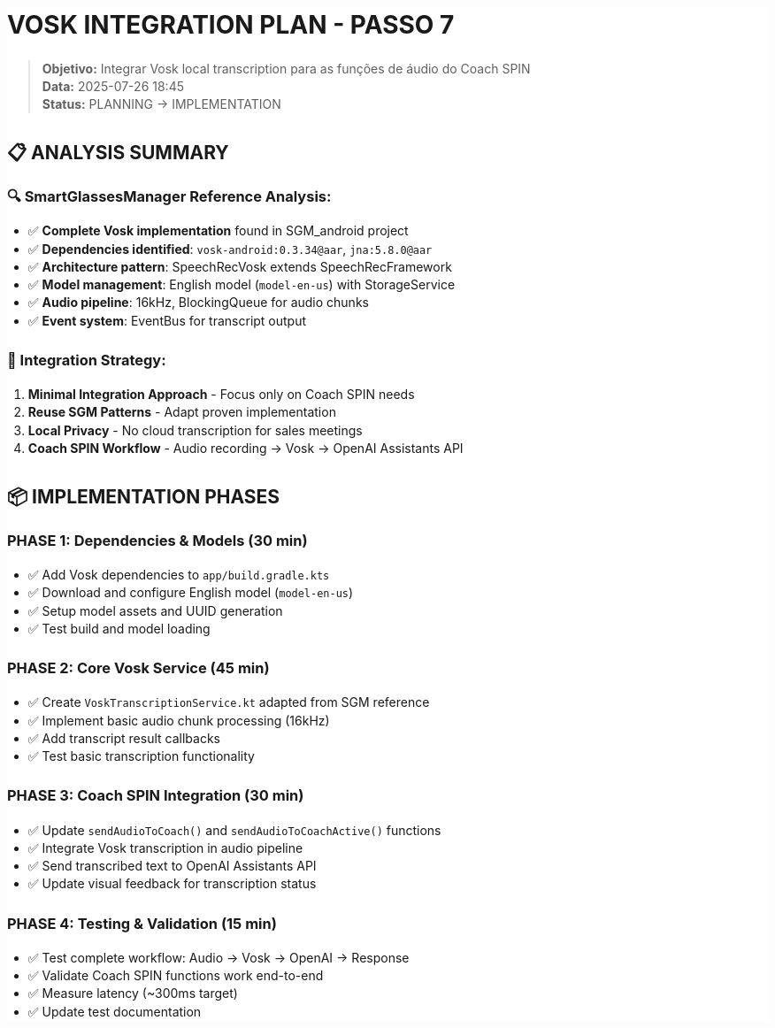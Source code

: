 # VOSK INTEGRATION PLAN - PASSO 7

> **Objetivo:** Integrar Vosk local transcription para as funções de áudio do Coach SPIN  
> **Data:** 2025-07-26 18:45  
> **Status:** PLANNING → IMPLEMENTATION

## 📋 ANALYSIS SUMMARY

### **🔍 SmartGlassesManager Reference Analysis:**
- ✅ **Complete Vosk implementation** found in SGM_android project
- ✅ **Dependencies identified**: `vosk-android:0.3.34@aar`, `jna:5.8.0@aar`
- ✅ **Architecture pattern**: SpeechRecVosk extends SpeechRecFramework
- ✅ **Model management**: English model (`model-en-us`) with StorageService
- ✅ **Audio pipeline**: 16kHz, BlockingQueue for audio chunks
- ✅ **Event system**: EventBus for transcript output

### **🎯 Integration Strategy:**
1. **Minimal Integration Approach** - Focus only on Coach SPIN needs
2. **Reuse SGM Patterns** - Adapt proven implementation
3. **Local Privacy** - No cloud transcription for sales meetings
4. **Coach SPIN Workflow** - Audio recording → Vosk → OpenAI Assistants API

## 📦 IMPLEMENTATION PHASES

### **PHASE 1: Dependencies & Models (30 min)**
- ✅ Add Vosk dependencies to `app/build.gradle.kts`
- ✅ Download and configure English model (`model-en-us`)
- ✅ Setup model assets and UUID generation
- ✅ Test build and model loading

### **PHASE 2: Core Vosk Service (45 min)**
- ✅ Create `VoskTranscriptionService.kt` adapted from SGM reference
- ✅ Implement basic audio chunk processing (16kHz)
- ✅ Add transcript result callbacks
- ✅ Test basic transcription functionality

### **PHASE 3: Coach SPIN Integration (30 min)**
- ✅ Update `sendAudioToCoach()` and `sendAudioToCoachActive()` functions
- ✅ Integrate Vosk transcription in audio pipeline
- ✅ Send transcribed text to OpenAI Assistants API
- ✅ Update visual feedback for transcription status

### **PHASE 4: Testing & Validation (15 min)**
- ✅ Test complete workflow: Audio → Vosk → OpenAI → Response
- ✅ Validate Coach SPIN functions work end-to-end
- ✅ Measure latency (~300ms target)
- ✅ Update test documentation
